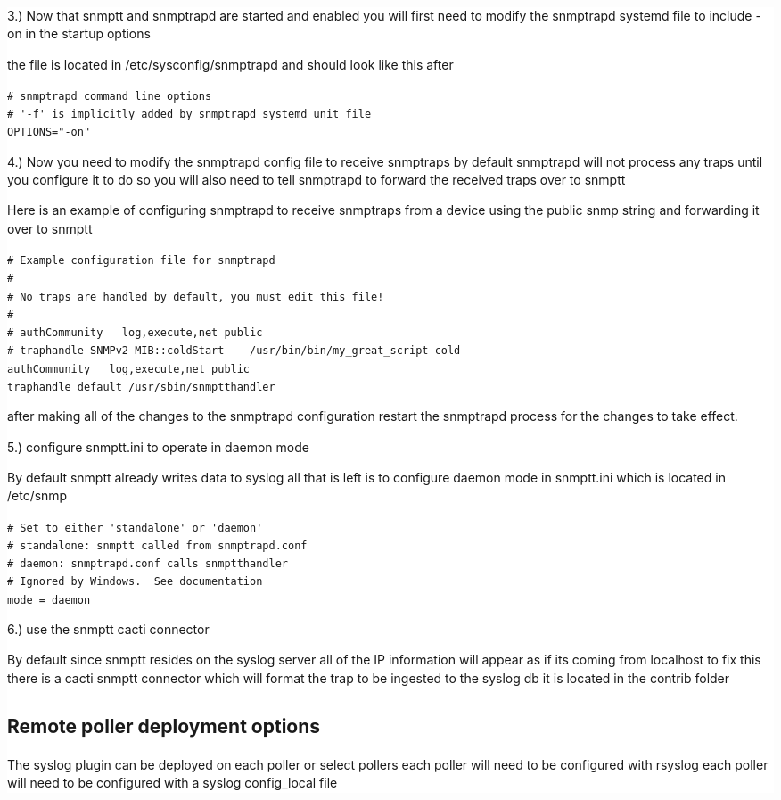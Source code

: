 3.) Now that snmptt and snmptrapd are started and enabled you will first need to
    modify the snmptrapd systemd file to include -on in the startup options

the file is located in /etc/sysconfig/snmptrapd and should look like this after

```console
# snmptrapd command line options
# '-f' is implicitly added by snmptrapd systemd unit file
OPTIONS="-on"
```

4.) Now you need to modify the snmptrapd config file to receive snmptraps by
    default snmptrapd will not process any traps until you configure it to do so
    you will also need to tell snmptrapd to forward the received traps over to snmptt

Here is an example of configuring snmptrapd to receive snmptraps from a device
using the public snmp string and forwarding it over to snmptt

```console
# Example configuration file for snmptrapd
#
# No traps are handled by default, you must edit this file!
#
# authCommunity   log,execute,net public
# traphandle SNMPv2-MIB::coldStart    /usr/bin/bin/my_great_script cold
authCommunity   log,execute,net public
traphandle default /usr/sbin/snmptthandler
```

after making all of the changes to the snmptrapd configuration restart
the snmptrapd process for the changes to take effect.

5.) configure snmptt.ini to operate in daemon mode

By default snmptt already writes data to syslog all that is left is to configure
daemon mode in snmptt.ini which is located in /etc/snmp

```console
# Set to either 'standalone' or 'daemon'
# standalone: snmptt called from snmptrapd.conf
# daemon: snmptrapd.conf calls snmptthandler
# Ignored by Windows.  See documentation
mode = daemon
```

6.) use the snmptt cacti connector

By default since snmptt resides on the syslog server all of the IP information
will appear as if its coming from localhost
to fix this there is a cacti snmptt connector which will format the trap
to be ingested to the syslog db it is located in the contrib folder

## Remote poller deployment options

The syslog plugin can be deployed on each poller or select pollers
each poller will need to be configured with rsyslog
each poller will need to be configured with a syslog config_local file
